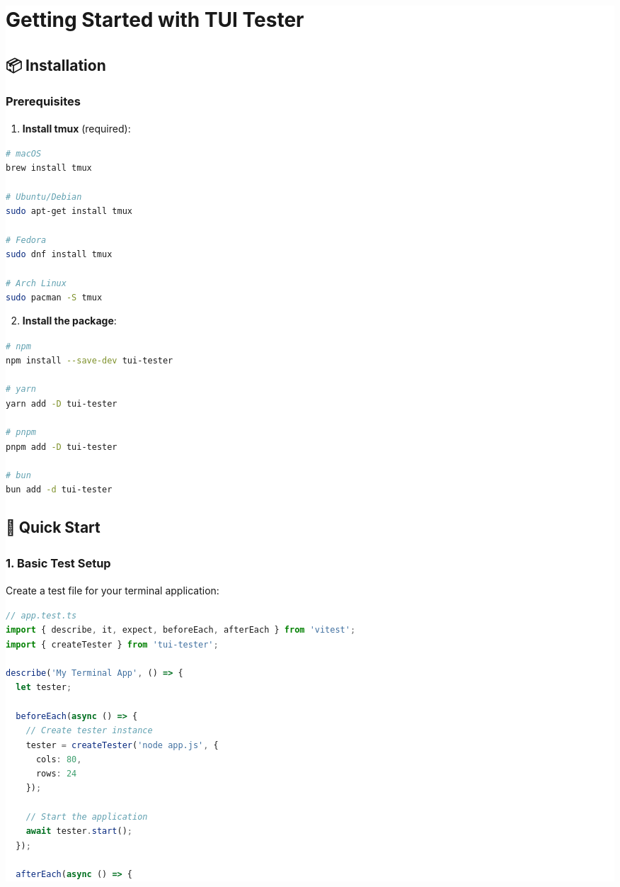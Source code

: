 # Getting Started with TUI Tester

## 📦 Installation

### Prerequisites

1. **Install tmux** (required):

```bash
# macOS
brew install tmux

# Ubuntu/Debian
sudo apt-get install tmux

# Fedora
sudo dnf install tmux

# Arch Linux
sudo pacman -S tmux
```

2. **Install the package**:

```bash
# npm
npm install --save-dev tui-tester

# yarn
yarn add -D tui-tester

# pnpm
pnpm add -D tui-tester

# bun
bun add -d tui-tester
```

## 🚀 Quick Start

### 1. Basic Test Setup

Create a test file for your terminal application:

```typescript
// app.test.ts
import { describe, it, expect, beforeEach, afterEach } from 'vitest';
import { createTester } from 'tui-tester';

describe('My Terminal App', () => {
  let tester;

  beforeEach(async () => {
    // Create tester instance
    tester = createTester('node app.js', {
      cols: 80,
      rows: 24
    });
    
    // Start the application
    await tester.start();
  });

  afterEach(async () => {
```